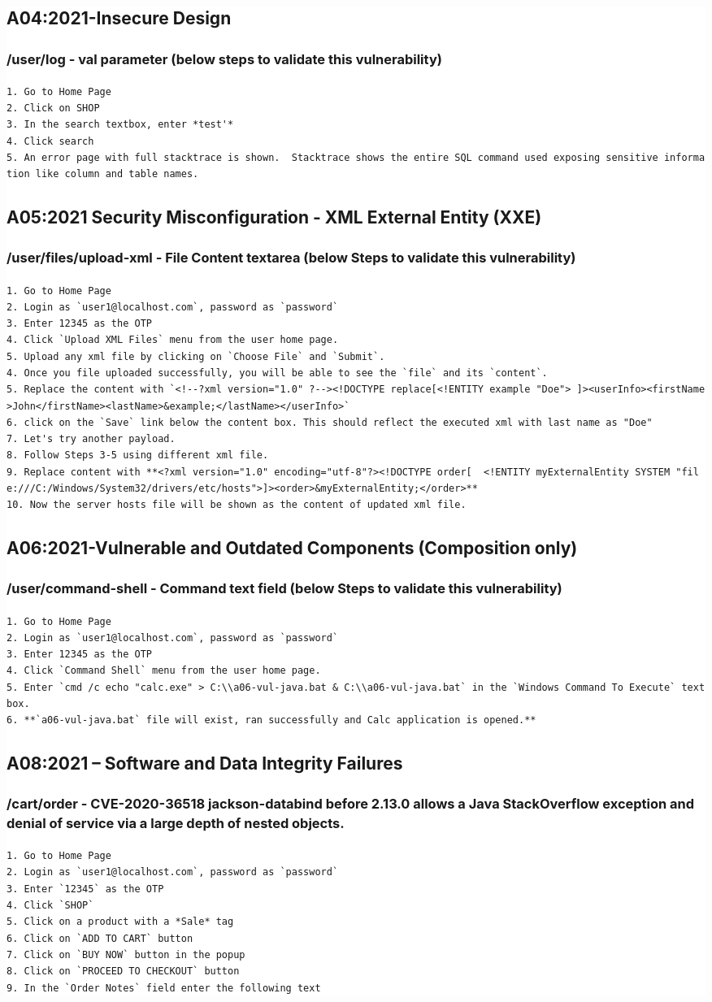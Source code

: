 ## A04:2021-Insecure Design
### /user/log - val parameter (below steps to validate this vulnerability)
	1. Go to Home Page
    2. Click on SHOP 
	3. In the search textbox, enter *test'*
	4. Click search
	5. An error page with full stacktrace is shown.  Stacktrace shows the entire SQL command used exposing sensitive information like column and table names.

## A05:2021 Security Misconfiguration - XML External Entity (XXE)
### /user/files/upload-xml -  File Content textarea (below Steps to validate this vulnerability)
	1. Go to Home Page
    2. Login as `user1@localhost.com`, password as `password`
    3. Enter 12345 as the OTP 
	4. Click `Upload XML Files` menu from the user home page.
	5. Upload any xml file by clicking on `Choose File` and `Submit`.
	4. Once you file uploaded successfully, you will be able to see the `file` and its `content`.
	5. Replace the content with `<!--?xml version="1.0" ?--><!DOCTYPE replace[<!ENTITY example "Doe"> ]><userInfo><firstName>John</firstName><lastName>&example;</lastName></userInfo>`
	6. click on the `Save` link below the content box. This should reflect the executed xml with last name as "Doe"
	7. Let's try another payload.
	8. Follow Steps 3-5 using different xml file.
	9. Replace content with **<?xml version="1.0" encoding="utf-8"?><!DOCTYPE order[  <!ENTITY myExternalEntity SYSTEM "file:///C:/Windows/System32/drivers/etc/hosts">]><order>&myExternalEntity;</order>**
	10. Now the server hosts file will be shown as the content of updated xml file.

## A06:2021-Vulnerable and Outdated Components (Composition only)
### /user/command-shell -  Command text field (below Steps to validate this vulnerability)
	1. Go to Home Page
    2. Login as `user1@localhost.com`, password as `password`
    3. Enter 12345 as the OTP 
	4. Click `Command Shell` menu from the user home page.
	5. Enter `cmd /c echo "calc.exe" > C:\\a06-vul-java.bat & C:\\a06-vul-java.bat` in the `Windows Command To Execute` text box.
	6. **`a06-vul-java.bat` file will exist, ran successfully and Calc application is opened.**  

## A08:2021 – Software and Data Integrity Failures
### /cart/order - CVE-2020-36518 jackson-databind before 2.13.0 allows a Java StackOverflow exception and denial of service via a large depth of nested objects.
	1. Go to Home Page
    2. Login as `user1@localhost.com`, password as `password`
    3. Enter `12345` as the OTP 
	4. Click `SHOP`
	5. Click on a product with a *Sale* tag
	6. Click on `ADD TO CART` button 
	7. Click on `BUY NOW` button in the popup
	8. Click on `PROCEED TO CHECKOUT` button 
	9. In the `Order Notes` field enter the following text